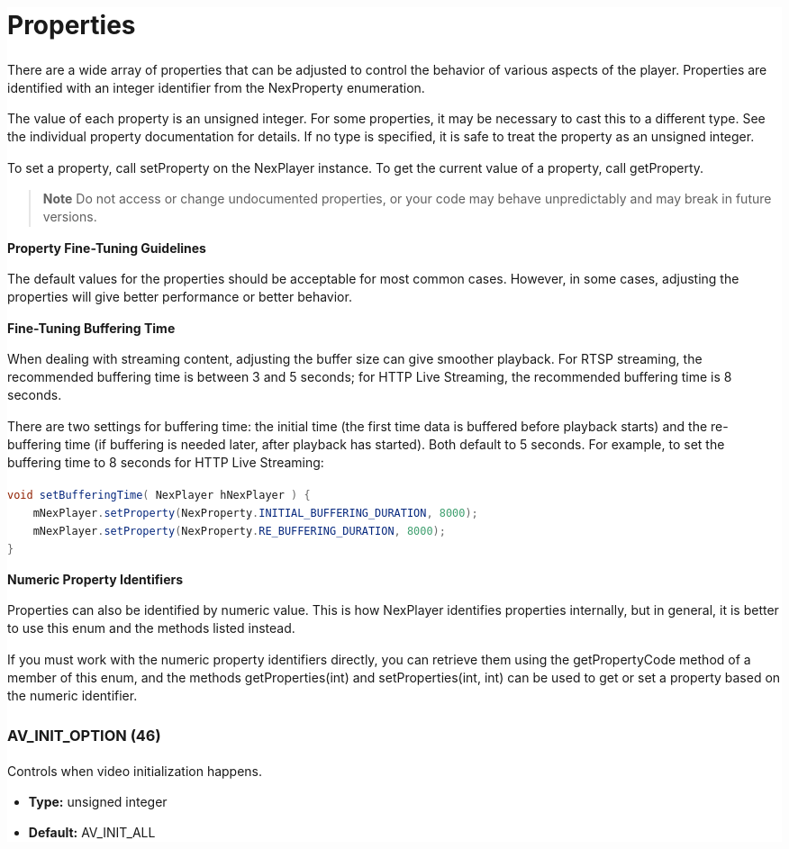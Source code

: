 # Properties

There are a wide array of properties that can be adjusted to control the behavior of various aspects of the player. Properties are identified with an integer identifier from the NexProperty enumeration.

The value of each property is an unsigned integer. For some properties, it may be necessary to cast this to a different type. See the individual property documentation for details. If no type is specified, it is safe to treat the property as an unsigned integer.

To set a property, call setProperty on the NexPlayer instance. To get the current value of a property, call getProperty.

> **Note** Do not access or change undocumented properties, or your code may behave unpredictably and may break in future versions.

**Property Fine-Tuning Guidelines**

The default values for the properties should be acceptable for most common cases. However, in some cases, adjusting the properties will give better performance or better behavior.

**Fine-Tuning Buffering Time**

When dealing with streaming content, adjusting the buffer size can give smoother playback. For RTSP streaming, the recommended buffering time is between 3 and 5 seconds; for HTTP Live Streaming, the recommended buffering time is 8 seconds.

There are two settings for buffering time: the initial time (the first time data is buffered before playback starts) and the re-buffering time (if buffering is needed later, after playback has started). Both default to 5 seconds. For example, to set the buffering time to 8 seconds for HTTP Live Streaming:

```java
void setBufferingTime( NexPlayer hNexPlayer ) {
	mNexPlayer.setProperty(NexProperty.INITIAL_BUFFERING_DURATION, 8000);
	mNexPlayer.setProperty(NexProperty.RE_BUFFERING_DURATION, 8000);
}
```

**Numeric Property Identifiers**

Properties can also be identified by numeric value. This is how NexPlayer identifies properties internally, but in general, it is better to use this enum and the methods listed instead.

If you must work with the numeric property identifiers directly, you can retrieve them using the getPropertyCode method of a member of this enum, and the methods getProperties(int) and setProperties(int, int) can be used to get or set a property based on the numeric identifier.

 

### AV\_INIT_OPTION (46)

Controls when video initialization happens.

- **Type:** unsigned integer

- **Default:** AV\_INIT\_ALL
